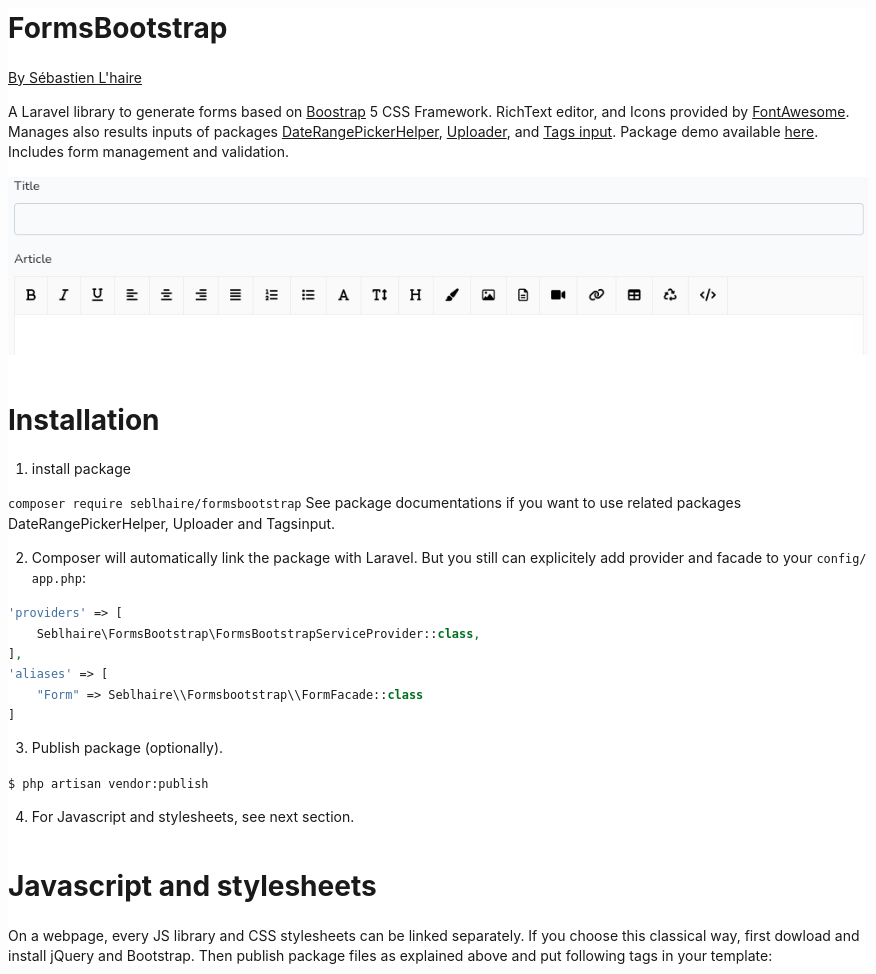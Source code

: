 
# FormsBootstrap

[By Sébastien L'haire](http://sebastien.lhaire.org)

A Laravel library to generate forms based on [Boostrap](https://getbootstrap.com/) 5 CSS Framework. RichText editor, and  Icons provided by [FontAwesome](https://fontawesome.com/). Manages also results inputs of packages [DateRangePickerHelper](https://github.com/seblhaire/daterangepickerhelper), [Uploader](https://github.com/seblhaire/uploader), and [Tags input](https://github.com/seblhaire/tagsinput). Package demo available [here](https://sebastien.lhaire.org/formsbootstrap). Includes form management and validation.

![Formsbootstrap example image](formsbs.png)

# Installation

1. install package

`composer require seblhaire/formsbootstrap`
See package documentations if you want to use related packages DateRangePickerHelper, Uploader and Tagsinput.

2.  Composer will automatically link the package with Laravel. But you still can explicitely add provider and facade to your `config/app.php`:
```php
'providers' => [
	Seblhaire\FormsBootstrap\FormsBootstrapServiceProvider::class,
],
'aliases' => [
    "Form" => Seblhaire\\Formsbootstrap\\FormFacade::class
]
```

3. Publish package (optionally).
``` sh
$ php artisan vendor:publish
```

4. For Javascript and stylesheets, see next section.

# Javascript and stylesheets

On a webpage, every JS library and CSS stylesheets can be linked separately. If you choose this classical way, first dowload and install jQuery and Bootstrap. Then publish package files as explained above and put following tags in your template:
